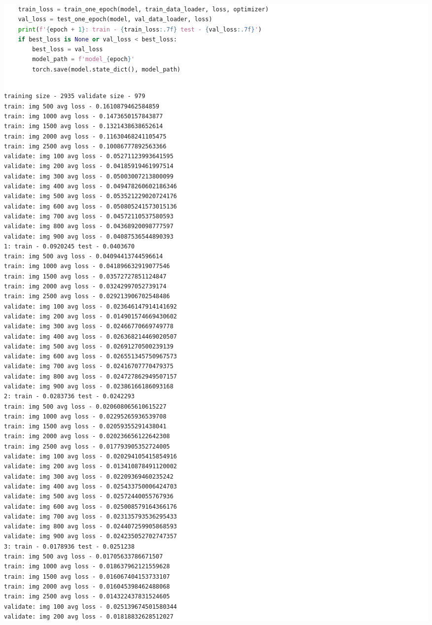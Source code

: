 ```python
    train_loss = train_one_epoch(model, train_data_loader, loss, optimizer)
    val_loss = test_one_epoch(model, val_data_loader, loss)
    print(f'{epoch + 1}: train - {train_loss:.7f} test - {val_loss:.7f}')
    if best_loss is None or val_loss < best_loss:
        best_loss = val_loss
        model_path = f'model_{epoch}'
        torch.save(model.state_dict(), model_path)
    
```

    training size - 2935 validate size - 979
    train: img 500 avg loss - 0.1610879462584859
    train: img 1000 avg loss - 0.1473650157843877
    train: img 1500 avg loss - 0.1321438638652614
    train: img 2000 avg loss - 0.11630468241105475
    train: img 2500 avg loss - 0.10086777892563366
    validate: img 100 avg loss - 0.05271123993641595
    validate: img 200 avg loss - 0.04185919461997514
    validate: img 300 avg loss - 0.05003007213800099
    validate: img 400 avg loss - 0.049478260602186346
    validate: img 500 avg loss - 0.053521229020724176
    validate: img 600 avg loss - 0.050805241573015136
    validate: img 700 avg loss - 0.04572110537580593
    validate: img 800 avg loss - 0.04368920098777597
    validate: img 900 avg loss - 0.04087536544890393
    1: train - 0.0920245 test - 0.0403670
    train: img 500 avg loss - 0.04094413744596614
    train: img 1000 avg loss - 0.041896632919077546
    train: img 1500 avg loss - 0.03572727851124847
    train: img 2000 avg loss - 0.03242997052739174
    train: img 2500 avg loss - 0.029213906702548486
    validate: img 100 avg loss - 0.023646147914141692
    validate: img 200 avg loss - 0.014901574669430602
    validate: img 300 avg loss - 0.02466770669749778
    validate: img 400 avg loss - 0.026368214469020507
    validate: img 500 avg loss - 0.02691270500239139
    validate: img 600 avg loss - 0.026551345750967573
    validate: img 700 avg loss - 0.02416707770479375
    validate: img 800 avg loss - 0.024727862949507157
    validate: img 900 avg loss - 0.02386166186093168
    2: train - 0.0283736 test - 0.0242293
    train: img 500 avg loss - 0.020608065610615227
    train: img 1000 avg loss - 0.02295265936539708
    train: img 1500 avg loss - 0.02059355291438041
    train: img 2000 avg loss - 0.020236656122642308
    train: img 2500 avg loss - 0.017793905352724005
    validate: img 100 avg loss - 0.020294105415854916
    validate: img 200 avg loss - 0.013410878491120002
    validate: img 300 avg loss - 0.02209369460235242
    validate: img 400 avg loss - 0.025433750006424703
    validate: img 500 avg loss - 0.02572440055767936
    validate: img 600 avg loss - 0.025008579164366176
    validate: img 700 avg loss - 0.023135793536295433
    validate: img 800 avg loss - 0.024407259905868593
    validate: img 900 avg loss - 0.024235052702747357
    3: train - 0.0178936 test - 0.0251238
    train: img 500 avg loss - 0.01705633786671507
    train: img 1000 avg loss - 0.018637962121559628
    train: img 1500 avg loss - 0.016067404153733107
    train: img 2000 avg loss - 0.016045398462488068
    train: img 2500 avg loss - 0.014322437831524605
    validate: img 100 avg loss - 0.025139674501580344
    validate: img 200 avg loss - 0.01818832628512027